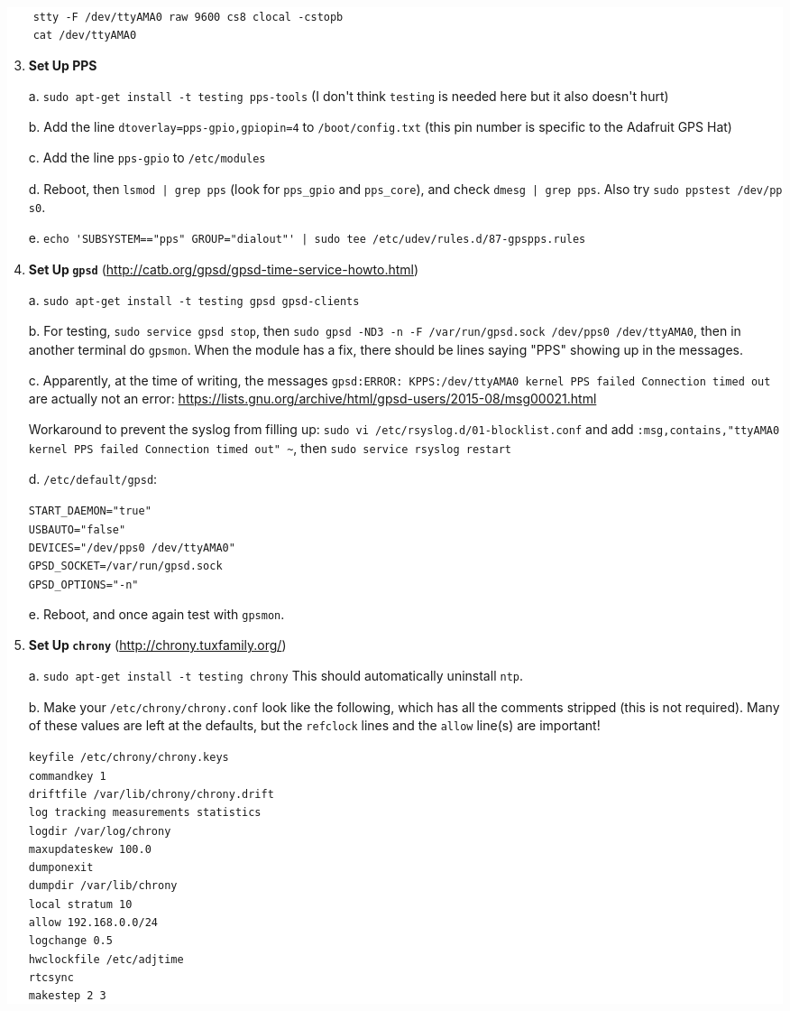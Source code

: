 		stty -F /dev/ttyAMA0 raw 9600 cs8 clocal -cstopb
		cat /dev/ttyAMA0
	
3.	**Set Up PPS**
	
	a.	`sudo apt-get install -t testing pps-tools`
	(I don't think `testing` is needed here but it also doesn't hurt)
	
	b.	Add the line `dtoverlay=pps-gpio,gpiopin=4` to `/boot/config.txt`
	(this pin number is specific to the Adafruit GPS Hat)
	
	c.	Add the line `pps-gpio` to `/etc/modules`
	
	d.	Reboot, then `lsmod | grep pps` (look for `pps_gpio` and `pps_core`),
	and check `dmesg | grep pps`. Also try `sudo ppstest /dev/pps0`.
	
	e.	`echo 'SUBSYSTEM=="pps" GROUP="dialout"' | sudo tee /etc/udev/rules.d/87-gpspps.rules`
	
4.	**Set Up `gpsd`** (<http://catb.org/gpsd/gpsd-time-service-howto.html>)
	
	a.	`sudo apt-get install -t testing gpsd gpsd-clients`
	
	b.	For testing, `sudo service gpsd stop`, then
	`sudo gpsd -ND3 -n -F /var/run/gpsd.sock /dev/pps0 /dev/ttyAMA0`,
	then in another terminal do `gpsmon`.
	When the module has a fix, there should be lines saying "PPS"
	showing up in the messages.
	
	c.	Apparently, at the time of writing, the messages
	`gpsd:ERROR: KPPS:/dev/ttyAMA0 kernel PPS failed Connection timed out`
	are actually not an error:
	<https://lists.gnu.org/archive/html/gpsd-users/2015-08/msg00021.html>
	
	Workaround to prevent the syslog from filling up:
	`sudo vi /etc/rsyslog.d/01-blocklist.conf`
	and add `:msg,contains,"ttyAMA0 kernel PPS failed Connection timed out" ~`,
	then `sudo service rsyslog restart`
	
	d.	`/etc/default/gpsd`:
	
		START_DAEMON="true"
		USBAUTO="false"
		DEVICES="/dev/pps0 /dev/ttyAMA0"
		GPSD_SOCKET=/var/run/gpsd.sock
		GPSD_OPTIONS="-n"
	
	e.	Reboot, and once again test with `gpsmon`.
	
5.	**Set Up `chrony`** (<http://chrony.tuxfamily.org/>)
	
	a.	`sudo apt-get install -t testing chrony`
	This should automatically uninstall `ntp`.
	
	b.	Make your `/etc/chrony/chrony.conf` look like the following,
	which has all the comments stripped (this is not required).
	Many of these values are left at the defaults, but the
	`refclock` lines and the `allow` line(s) are important!
	
		keyfile /etc/chrony/chrony.keys
		commandkey 1
		driftfile /var/lib/chrony/chrony.drift
		log tracking measurements statistics
		logdir /var/log/chrony
		maxupdateskew 100.0
		dumponexit
		dumpdir /var/lib/chrony
		local stratum 10
		allow 192.168.0.0/24
		logchange 0.5
		hwclockfile /etc/adjtime
		rtcsync
		makestep 2 3